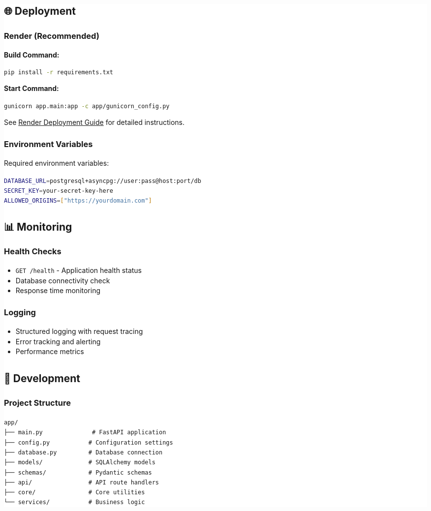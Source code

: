 ## 🌐 Deployment

### Render (Recommended)

**Build Command:**
```bash
pip install -r requirements.txt
```

**Start Command:**
```bash
gunicorn app.main:app -c app/gunicorn_config.py
```

See [Render Deployment Guide](./DEPLOYMENT.md) for detailed instructions.

### Environment Variables

Required environment variables:
```bash
DATABASE_URL=postgresql+asyncpg://user:pass@host:port/db
SECRET_KEY=your-secret-key-here
ALLOWED_ORIGINS=["https://yourdomain.com"]
```

## 📊 Monitoring

### Health Checks
- `GET /health` - Application health status
- Database connectivity check
- Response time monitoring

### Logging
- Structured logging with request tracing
- Error tracking and alerting
- Performance metrics

## 🔧 Development

### Project Structure
```
app/
├── main.py              # FastAPI application
├── config.py           # Configuration settings
├── database.py         # Database connection
├── models/             # SQLAlchemy models
├── schemas/            # Pydantic schemas
├── api/                # API route handlers
├── core/               # Core utilities
└── services/           # Business logic
```
